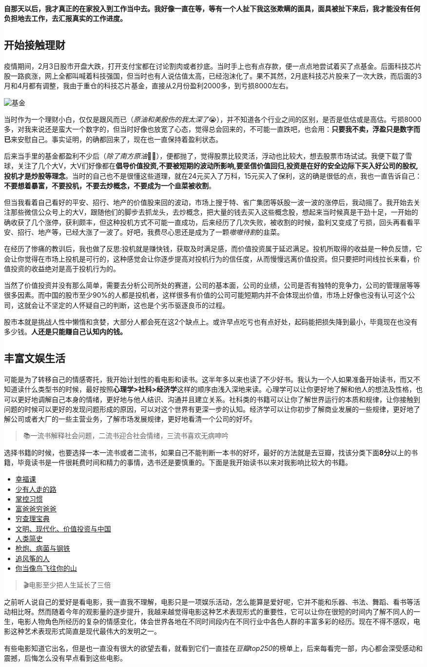 **自那天以后，我才真正的在家投入到工作当中去。我好像一直在等，等有一个人扯下我这张欺瞒的面具，面具被扯下来后，我才能没有任何负担地去工作，去汇报真实的工作进度。**

## 开始接触理财
疫情期间，2月3日股市开盘大跌，打开支付宝都在讨论割肉或者抄底。当时手上也有点存款，便一点点地尝试着买了点基金。后面科技芯片股一路疯涨，网上全都叫喊着科技强国，但当时也有人说估值太高，已经泡沫化了。果不其然，2月底科技芯片股来了一次大跌，而后面的3月和4月都有调整，我由于重仓的科技芯片基金，直接从2月份盈利2000多，到亏损8000左右。

 ![基金](http://img.datalearn.top/2020jijin.PNG)
    
当时作为一个理财小白，仅仅是跟风而已（*原油和美股伤的我太深了*😭），并不知道各个行业之间的区别，是否是低估或是高估。亏损8000多，对我来说还是蛮大一个数字的，但当时好像也放宽了心态，觉得总会回来的，不可能一直跌吧，也会用：**只要我不卖，浮盈只是数字而已**来安慰自己。事实证明，的确都回来了，现在也一直保持着盈利状态。

后来当手里的基金都盈利不少后（*除了南方原油*🤦‍♂️），便都抛了，觉得股票比较灵活，浮动也比较大，想去股票市场试试。我便下载了雪球，关注了几个大V，大V们好像都在**倡导价值投资,不要被短期的波动所影响,要坚信价值回归,投资是在好的安全边际下买入好公司的股权,投机才是炒股等理念**。当时的自己也不是很懂这些道理，就在24元买入了万科，15元买入了保利，这的确是很低的点，我也一直告诉自己：**不要想着暴富，不要投机，不要去炒概念，不要成为一个韭菜被收割**。

但当我看着自己看好的平安、招行、地产的价值股来回的波动，市场上搜于特、省广集团等妖股一波一波的涨停后，我动摇了。我开始去关注那些微信公众号上的大V，跟随他们的脚步去抓龙头，去炒概念，把大量的钱去买入这些概念股，想起来当时候真是干劲十足，一开始的确收获了几个涨停，获利颇丰，但这种投机方式不可能一直成功，后来经历了几次失败，被收割的时候，盈利又变成了亏损，回头再看看平安、招行、地产等，已经大涨了一波了。好吧，我费尽心思还是成为了一颗*嗷嗷待割*的韭菜。

在经历了惨痛的教训后，我也做了反思:投机就是赚快钱，获取及时满足感，而价值投资属于延迟满足。投机所取得的收益是一种负反馈，它会让你觉得在市场上投机是可行的，这种感觉会让你逐步提高对投机行为的信任度，从而慢慢远离价值投资。但只要把时间线拉长来看，价值投资的收益绝对是高于投机行为的。

当然了价值投资并没有那么简单，需要去分析公司所处的赛道，公司的基本面，公司的业绩，公司是否有独特的竞争力，公司的管理层等等很多因素。而中国的股市至少90%的人都是投机者，这样很多有价值的公司可能短期内并不会体现出价值，市场上好像也没有认可这个公司，这就会让不坚定的人怀疑自己的判断，这也是个劣币驱逐良币的过程。

股市本就是挑战人性中懒惰和贪婪，大部分人都会死在这2个缺点上。或许早点吃亏也有点好处，起码能把损失降到最小，毕竟现在也没有多少钱。**人还是只能赚自己认知内的钱。**

## 丰富文娱生活
可能是为了转移自己的情感寄托，我开始计划性的看电影和读书。这半年多以来也读了不少好书。我认为一个人如果准备开始读书，而又不知道读什么类型书的时候，最好按照**心理学>社科>经济学**这样的顺序由浅入深地来读。心理学可以让你更好地了解和他人的想法及性格，也可以更好地调解自己本身的情绪，更好地与他人结识、沟通并且建立关系。社科类的书籍可以让你了解世界运行的本质和规律，让你接触到问题的时候可以更好的发现问题形成的原因，可以对这个世界有更深一步的认知。经济学可以让你初步了解商业发展的一些规律，更好地了解公司或者大厂的一些主营业务，了解市场发展规律，更好地看清一个公司的好坏。

>📚一流书解释社会问题，二流书迎合社会情绪，三流书喜欢无病呻吟

选择书籍的时候，也要选择一本一流书或者二流书，如果自己不能判断一本书的好坏，最好的方法就是去豆瓣，找该分类下面**8分**以上的书籍，毕竟读书是一件很耗费时间和精力的事情，选书还是要慎重的。下面是我开始读书以来对我影响比较大的书籍。

- [幸福课](https://book.douban.com/subject/27050457/)
- [少有人走的路](https://book.douban.com/subject/1775691/)
- [掌控习惯](https://book.douban.com/subject/34326931/)
- [富爸爸穷爸爸](https://book.douban.com/subject/27153484/)
- [穷查理宝典](https://book.douban.com/subject/26831789/)
- [文明、现代化、价值投资与中国](https://book.douban.com/subject/34997975/)
- [人类简史](https://book.douban.com/subject/25985021/)
- [枪炮、病菌与钢铁](https://book.douban.com/subject/1813841/)
- [追风筝的人](https://book.douban.com/subject/1770782/)
- [你当像鸟飞往你的山](https://book.douban.com/subject/33440205/)

>🎬电影至少把人生延长了三倍

之前听人说自己的爱好是看电影，我一直我不理解，电影只是一项娱乐活动，怎么能算是爱好呢，它并不能和乐器、书法、舞蹈、看书等活动相比呀。然而随着今年的观影量的逐步提升，我越来越觉得电影这种艺术表现形式的重要性，它可以让你在很短的时间内了解不同人的一生，电影人物角色所经历的复杂的情感变化，体会世界各地在不同时间段内在不同行业中各色人群的丰富多彩的经历。现在不得不感叹，电影这种艺术表现形式简直是现代最伟大的发明之一。

有些电影知道它出名，但是也一直没有很大的欲望去看，就看到它们一直挂在*豆瓣top250*的榜单上，后来每看完一部，内心都会深受感动和震撼，后悔怎么没有早点看到这些电影。
